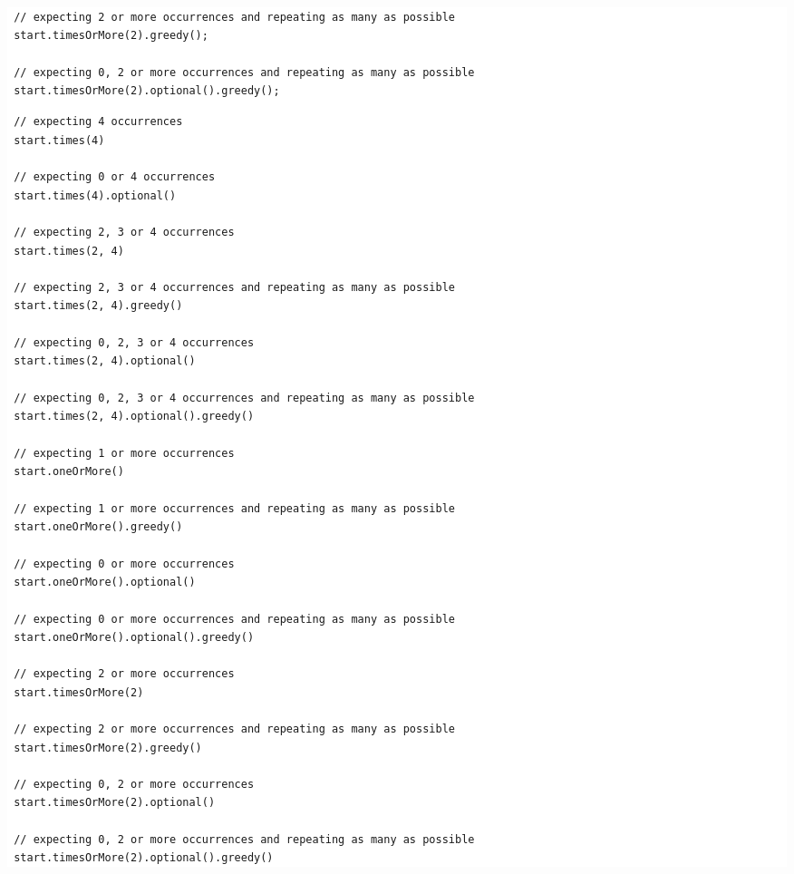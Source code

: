 ```
 // expecting 2 or more occurrences and repeating as many as possible
 start.timesOrMore(2).greedy();

 // expecting 0, 2 or more occurrences and repeating as many as possible
 start.timesOrMore(2).optional().greedy(); 
```





```
 // expecting 4 occurrences
 start.times(4)

 // expecting 0 or 4 occurrences
 start.times(4).optional()

 // expecting 2, 3 or 4 occurrences
 start.times(2, 4)

 // expecting 2, 3 or 4 occurrences and repeating as many as possible
 start.times(2, 4).greedy()

 // expecting 0, 2, 3 or 4 occurrences
 start.times(2, 4).optional()

 // expecting 0, 2, 3 or 4 occurrences and repeating as many as possible
 start.times(2, 4).optional().greedy()

 // expecting 1 or more occurrences
 start.oneOrMore()

 // expecting 1 or more occurrences and repeating as many as possible
 start.oneOrMore().greedy()

 // expecting 0 or more occurrences
 start.oneOrMore().optional()

 // expecting 0 or more occurrences and repeating as many as possible
 start.oneOrMore().optional().greedy()

 // expecting 2 or more occurrences
 start.timesOrMore(2)

 // expecting 2 or more occurrences and repeating as many as possible
 start.timesOrMore(2).greedy()

 // expecting 0, 2 or more occurrences
 start.timesOrMore(2).optional()

 // expecting 0, 2 or more occurrences and repeating as many as possible
 start.timesOrMore(2).optional().greedy() 
```
